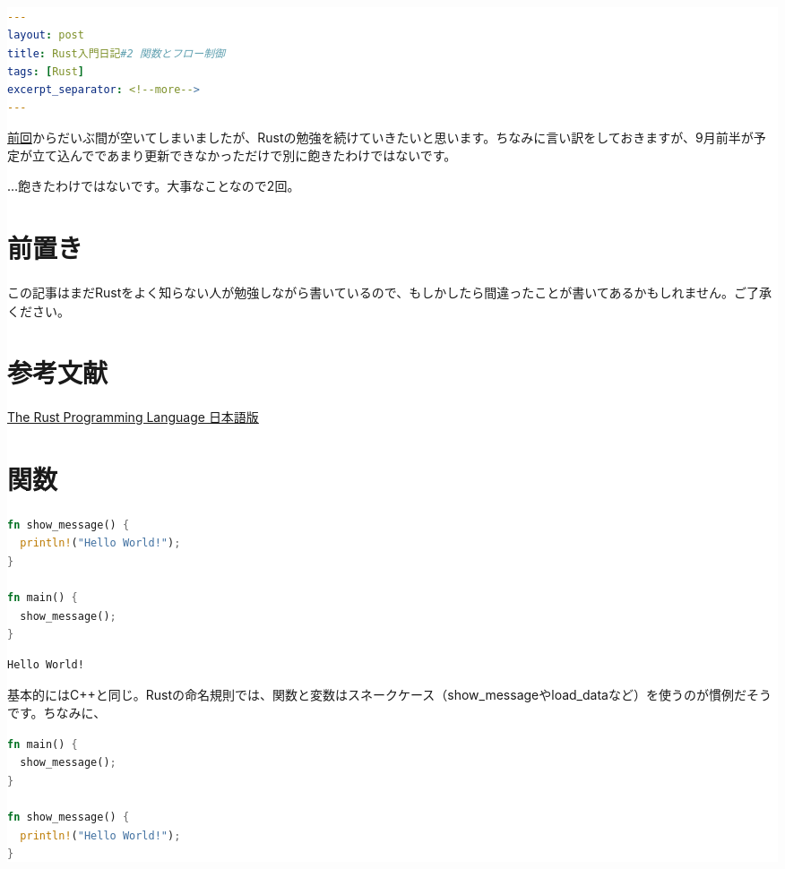 ```yaml
---
layout: post
title: Rust入門日記#2 関数とフロー制御
tags: [Rust]
excerpt_separator: <!--more-->
---
```


[前回](../../../2021/08/23/Rust入門日記-1-Rust半端ないって.html)からだいぶ間が空いてしまいましたが、Rustの勉強を続けていきたいと思います。ちなみに言い訳をしておきますが、9月前半が予定が立て込んでであまり更新できなかっただけで別に飽きたわけではないです。  

…飽きたわけではないです。大事なことなので2回。





# 前置き

この記事はまだRustをよく知らない人が勉強しながら書いているので、もしかしたら間違ったことが書いてあるかもしれません。ご了承ください。



# 参考文献

[The Rust Programming Language 日本語版](https://doc.rust-jp.rs/book-ja/title-page.html#the-rust-programming-language-日本語版)  



# 関数

```rust
fn show_message() {
  println!("Hello World!");
}

fn main() {
  show_message();
}
```

```
Hello World!
```

基本的にはC++と同じ。Rustの命名規則では、関数と変数はスネークケース（show_messageやload_dataなど）を使うのが慣例だそうです。ちなみに、  

```rust
fn main() {
  show_message();
}

fn show_message() {
  println!("Hello World!");
}
```
